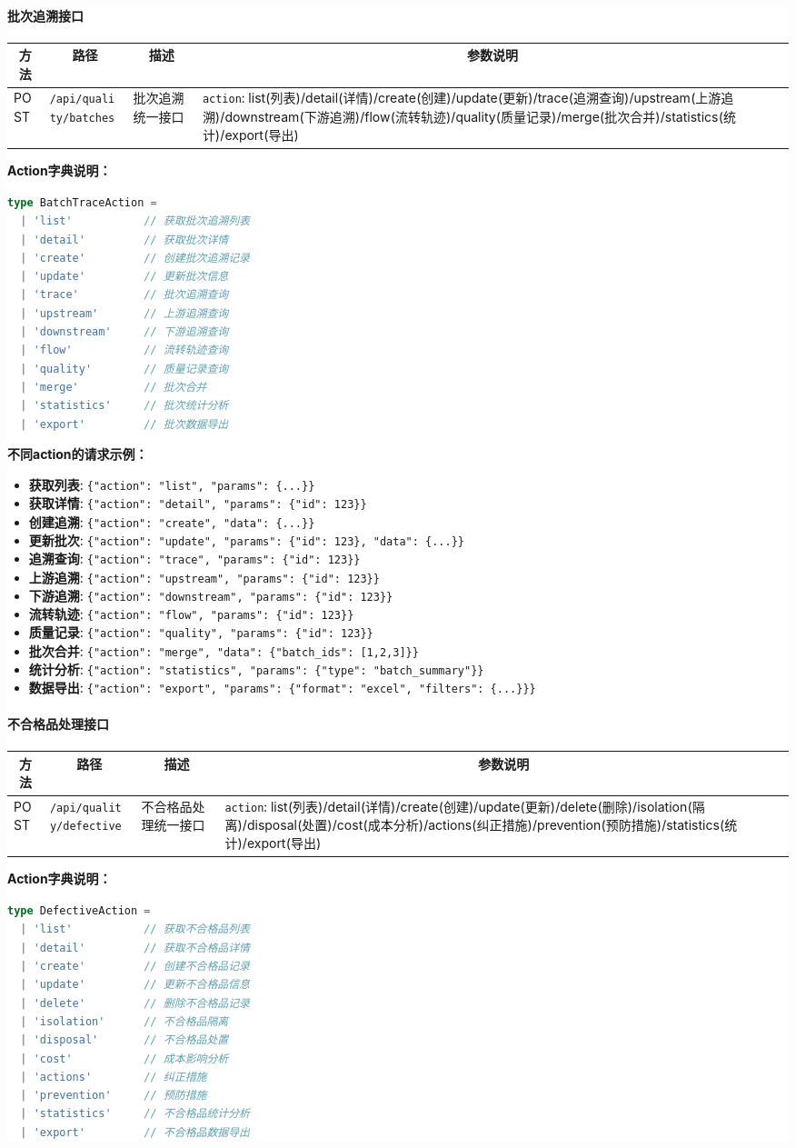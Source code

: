 #### 批次追溯接口
| 方法 | 路径 | 描述 | 参数说明 |
|------|------|------|----------|
| POST | `/api/quality/batches` | 批次追溯统一接口 | `action`: list(列表)/detail(详情)/create(创建)/update(更新)/trace(追溯查询)/upstream(上游追溯)/downstream(下游追溯)/flow(流转轨迹)/quality(质量记录)/merge(批次合并)/statistics(统计)/export(导出) |

**Action字典说明：**
```typescript
type BatchTraceAction = 
  | 'list'           // 获取批次追溯列表
  | 'detail'         // 获取批次详情
  | 'create'         // 创建批次追溯记录
  | 'update'         // 更新批次信息
  | 'trace'          // 批次追溯查询
  | 'upstream'       // 上游追溯查询
  | 'downstream'     // 下游追溯查询
  | 'flow'           // 流转轨迹查询
  | 'quality'        // 质量记录查询
  | 'merge'          // 批次合并
  | 'statistics'     // 批次统计分析
  | 'export'         // 批次数据导出
```

**不同action的请求示例：**
- **获取列表**: `{"action": "list", "params": {...}}`
- **获取详情**: `{"action": "detail", "params": {"id": 123}}`
- **创建追溯**: `{"action": "create", "data": {...}}`
- **更新批次**: `{"action": "update", "params": {"id": 123}, "data": {...}}`
- **追溯查询**: `{"action": "trace", "params": {"id": 123}}`
- **上游追溯**: `{"action": "upstream", "params": {"id": 123}}`
- **下游追溯**: `{"action": "downstream", "params": {"id": 123}}`
- **流转轨迹**: `{"action": "flow", "params": {"id": 123}}`
- **质量记录**: `{"action": "quality", "params": {"id": 123}}`
- **批次合并**: `{"action": "merge", "data": {"batch_ids": [1,2,3]}}`
- **统计分析**: `{"action": "statistics", "params": {"type": "batch_summary"}}`
- **数据导出**: `{"action": "export", "params": {"format": "excel", "filters": {...}}}`

#### 不合格品处理接口
| 方法 | 路径 | 描述 | 参数说明 |
|------|------|------|----------|
| POST | `/api/quality/defective` | 不合格品处理统一接口 | `action`: list(列表)/detail(详情)/create(创建)/update(更新)/delete(删除)/isolation(隔离)/disposal(处置)/cost(成本分析)/actions(纠正措施)/prevention(预防措施)/statistics(统计)/export(导出) |

**Action字典说明：**
```typescript
type DefectiveAction = 
  | 'list'           // 获取不合格品列表
  | 'detail'         // 获取不合格品详情
  | 'create'         // 创建不合格品记录
  | 'update'         // 更新不合格品信息
  | 'delete'         // 删除不合格品记录
  | 'isolation'      // 不合格品隔离
  | 'disposal'       // 不合格品处置
  | 'cost'           // 成本影响分析
  | 'actions'        // 纠正措施
  | 'prevention'     // 预防措施
  | 'statistics'     // 不合格品统计分析
  | 'export'         // 不合格品数据导出
```
